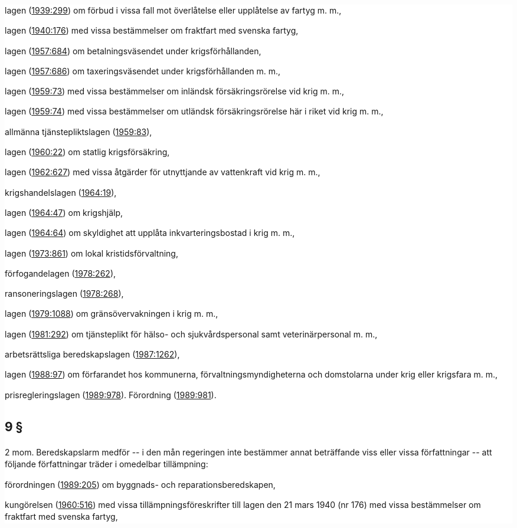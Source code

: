lagen ([1939:299](https://selex.se/eli/sfs/1939/299)) om förbud i vissa fall mot överlåtelse eller upplåtelse av fartyg m. m.,

lagen ([1940:176](https://selex.se/eli/sfs/1940/176)) med vissa bestämmelser om fraktfart med svenska fartyg,

lagen ([1957:684](https://selex.se/eli/sfs/1957/684)) om betalningsväsendet under krigsförhållanden,

lagen ([1957:686](https://selex.se/eli/sfs/1957/686)) om taxeringsväsendet under krigsförhållanden m. m.,

lagen ([1959:73](https://selex.se/eli/sfs/1959/73)) med vissa bestämmelser om inländsk försäkringsrörelse vid krig m. m.,

lagen ([1959:74](https://selex.se/eli/sfs/1959/74)) med vissa bestämmelser om utländsk försäkringsrörelse här i riket vid krig m. m.,

allmänna tjänstepliktslagen ([1959:83](https://selex.se/eli/sfs/1959/83)),

lagen ([1960:22](https://selex.se/eli/sfs/1960/22)) om statlig krigsförsäkring,

lagen ([1962:627](https://selex.se/eli/sfs/1962/627)) med vissa åtgärder för utnyttjande av vattenkraft vid krig m. m.,

krigshandelslagen ([1964:19](https://selex.se/eli/sfs/1964/19)),

lagen ([1964:47](https://selex.se/eli/sfs/1964/47)) om krigshjälp,

lagen ([1964:64](https://selex.se/eli/sfs/1964/64)) om skyldighet att upplåta inkvarteringsbostad i krig m. m.,

lagen ([1973:861](https://selex.se/eli/sfs/1973/861)) om lokal kristidsförvaltning,

förfogandelagen ([1978:262](https://selex.se/eli/sfs/1978/262)),

ransoneringslagen ([1978:268](https://selex.se/eli/sfs/1978/268)),

lagen ([1979:1088](https://selex.se/eli/sfs/1979/1088)) om gränsövervakningen i krig m. m.,

lagen ([1981:292](https://selex.se/eli/sfs/1981/292)) om tjänsteplikt för hälso- och sjukvårdspersonal samt veterinärpersonal m. m.,

arbetsrättsliga beredskapslagen ([1987:1262](https://selex.se/eli/sfs/1987/1262)),

lagen ([1988:97](https://selex.se/eli/sfs/1988/97)) om förfarandet hos kommunerna, förvaltningsmyndigheterna och domstolarna under krig eller krigsfara m. m.,

prisregleringslagen ([1989:978](https://selex.se/eli/sfs/1989/978)). Förordning ([1989:981](https://selex.se/eli/sfs/1989/981)).

## 9 §

2 mom. Beredskapslarm medför -- i den mån regeringen inte bestämmer annat beträffande viss eller vissa författningar -- att följande författningar träder i omedelbar tillämpning:

förordningen ([1989:205](https://selex.se/eli/sfs/1989/205)) om byggnads- och reparationsberedskapen,

kungörelsen ([1960:516](https://selex.se/eli/sfs/1960/516)) med vissa tillämpningsföreskrifter till lagen den 21 mars 1940 (nr 176) med vissa bestämmelser om fraktfart med svenska fartyg,
